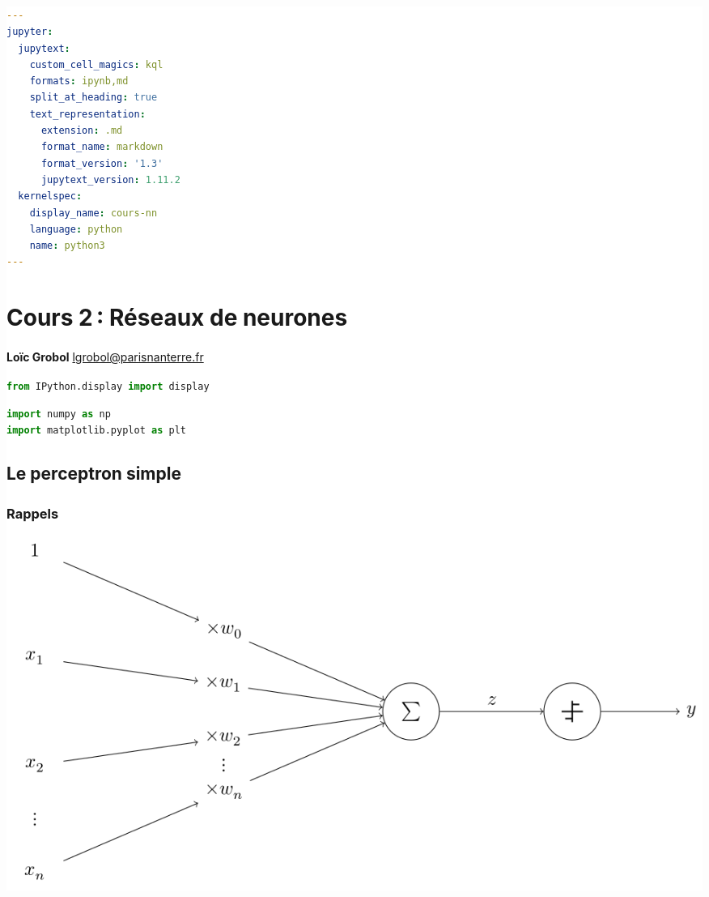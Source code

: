 ```yaml
---
jupyter:
  jupytext:
    custom_cell_magics: kql
    formats: ipynb,md
    split_at_heading: true
    text_representation:
      extension: .md
      format_name: markdown
      format_version: '1.3'
      jupytext_version: 1.11.2
  kernelspec:
    display_name: cours-nn
    language: python
    name: python3
---
```




Cours 2 : Réseaux de neurones
==============================

**Loïc Grobol** [<lgrobol@parisnanterre.fr>](mailto:lgrobol@parisnanterre.fr)



```python
from IPython.display import display
```

```python
import numpy as np
import matplotlib.pyplot as plt
```

## Le perceptron simple

### Rappels


![](figures/perceptron/perceptron.svg)
